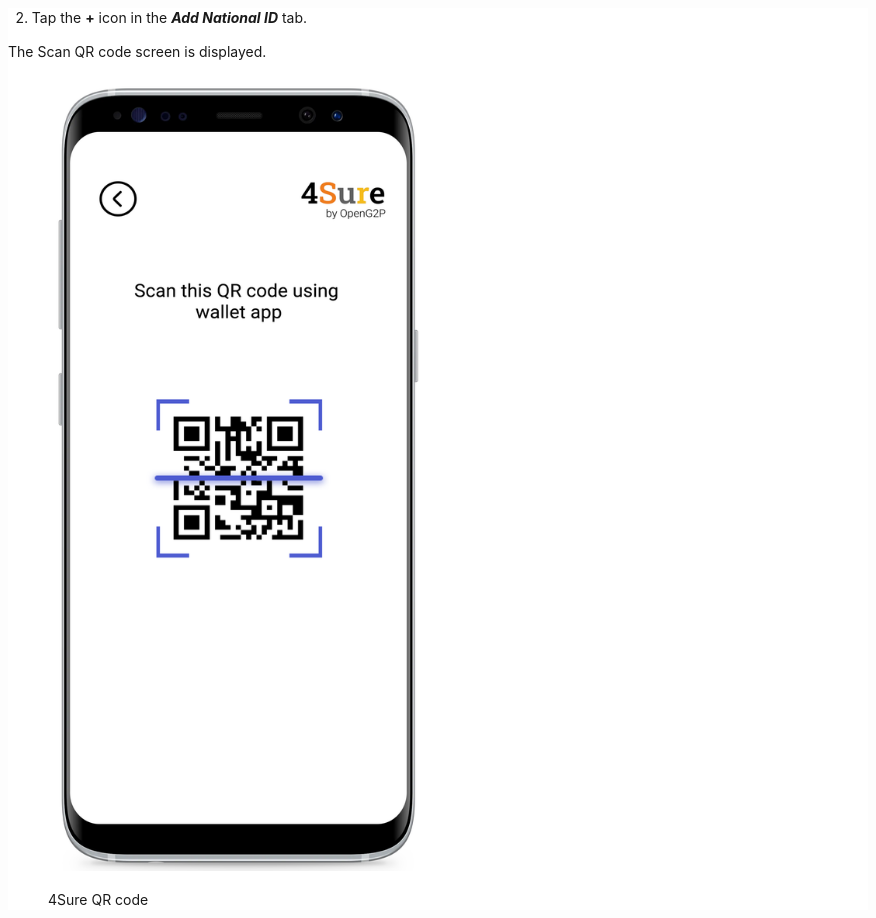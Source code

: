2. Tap the **+** icon in the _**Add National ID**_ tab.

The Scan QR code screen is displayed.

<figure><img src="../../../.gitbook/assets/4Sure_QR-code.PNG" alt="" width="375"><figcaption><p>4Sure QR code</p></figcaption></figure>

